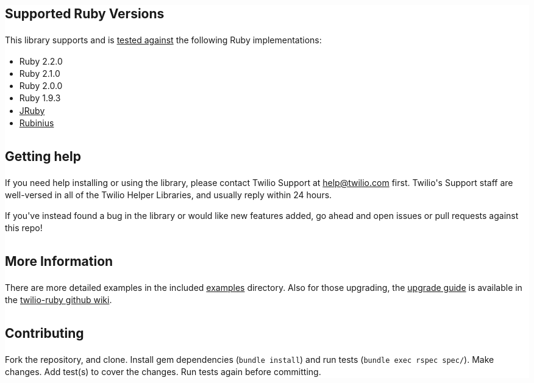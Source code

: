 ## Supported Ruby Versions

This library supports and is [tested against][travis] the following Ruby
implementations:

- Ruby 2.2.0
- Ruby 2.1.0
- Ruby 2.0.0
- Ruby 1.9.3
- [JRuby][jruby]
- [Rubinius][rubinius]

## Getting help

If you need help installing or using the library, please contact Twilio Support at help@twilio.com first. Twilio's Support staff are well-versed in all of the Twilio Helper Libraries, and usually reply within 24 hours.

If you've instead found a bug in the library or would like new features added, go ahead and open issues or pull requests against this repo!

## More Information

There are more detailed examples in the included [examples][examples]
directory. Also for those upgrading, the [upgrade guide][upgrade] is available in the [twilio-ruby github wiki][wiki].

[capability]: https://github.com/twilio/twilio-ruby/wiki/Capability
[builder]: http://builder.rubyforge.org/
[examples]: https://github.com/twilio/twilio-ruby/blob/master/examples
[documentation]: http://twilio-ruby.readthedocs.org/en/latest
[upgrade]: https://github.com/twilio/twilio-ruby/wiki/UpgradeGuide
[wiki]: https://github.com/twilio/twilio-ruby/wiki
[bundler]: http://bundler.io
[rubygems]: http://rubygems.org
[gem]: https://rubygems.org/gems/twilio
[travis]: http://travis-ci.org/twilio/twilio-ruby
[codeclimate]: https://codeclimate.com/github/twilio/twilio-ruby
[jruby]: http://www.jruby.org
[rubinius]: http://rubini.us

## Contributing

Fork the repository, and clone.
  Install gem dependencies (`bundle install`) and run tests (`bundle exec rspec spec/`).
  Make changes.
  Add test(s) to cover the changes.
  Run tests again before committing.
